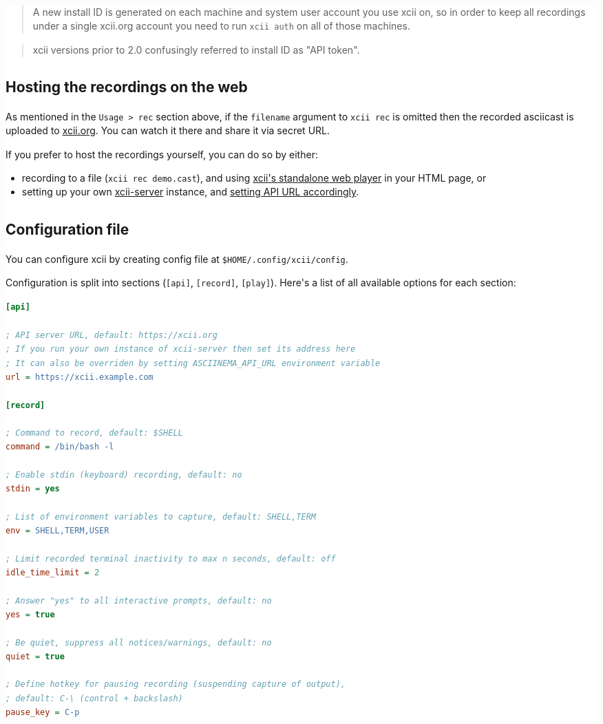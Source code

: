 > A new install ID is generated on each machine and system user account you use
> xcii on, so in order to keep all recordings under a single xcii.org
> account you need to run `xcii auth` on all of those machines.

> xcii versions prior to 2.0 confusingly referred to install ID as "API
> token".

## Hosting the recordings on the web

As mentioned in the `Usage > rec` section above, if the `filename` argument to
`xcii rec` is omitted then the recorded asciicast is uploaded to
[xcii.org](https://xcii.org). You can watch it there and share it via
secret URL.

If you prefer to host the recordings yourself, you can do so by either:

- recording to a file (`xcii rec demo.cast`), and using [xcii's
  standalone web
  player](https://github.com/xcii/xcii-player#self-hosting-quick-start)
  in your HTML page, or
- setting up your own
  [xcii-server](https://github.com/xcii/xcii-server) instance,
  and [setting API URL
  accordingly](https://github.com/xcii/xcii-server/wiki/Installation-guide#using-xcii-recorder-with-your-instance).

## Configuration file

You can configure xcii by creating config file at
`$HOME/.config/xcii/config`.

Configuration is split into sections (`[api]`, `[record]`, `[play]`). Here's a
list of all available options for each section:

```ini
[api]

; API server URL, default: https://xcii.org
; If you run your own instance of xcii-server then set its address here
; It can also be overriden by setting ASCIINEMA_API_URL environment variable
url = https://xcii.example.com

[record]

; Command to record, default: $SHELL
command = /bin/bash -l

; Enable stdin (keyboard) recording, default: no
stdin = yes

; List of environment variables to capture, default: SHELL,TERM
env = SHELL,TERM,USER

; Limit recorded terminal inactivity to max n seconds, default: off
idle_time_limit = 2

; Answer "yes" to all interactive prompts, default: no
yes = true

; Be quiet, suppress all notices/warnings, default: no
quiet = true

; Define hotkey for pausing recording (suspending capture of output),
; default: C-\ (control + backslash)
pause_key = C-p

```

[pypi]: https://pypi.python.org/pypi/xcii